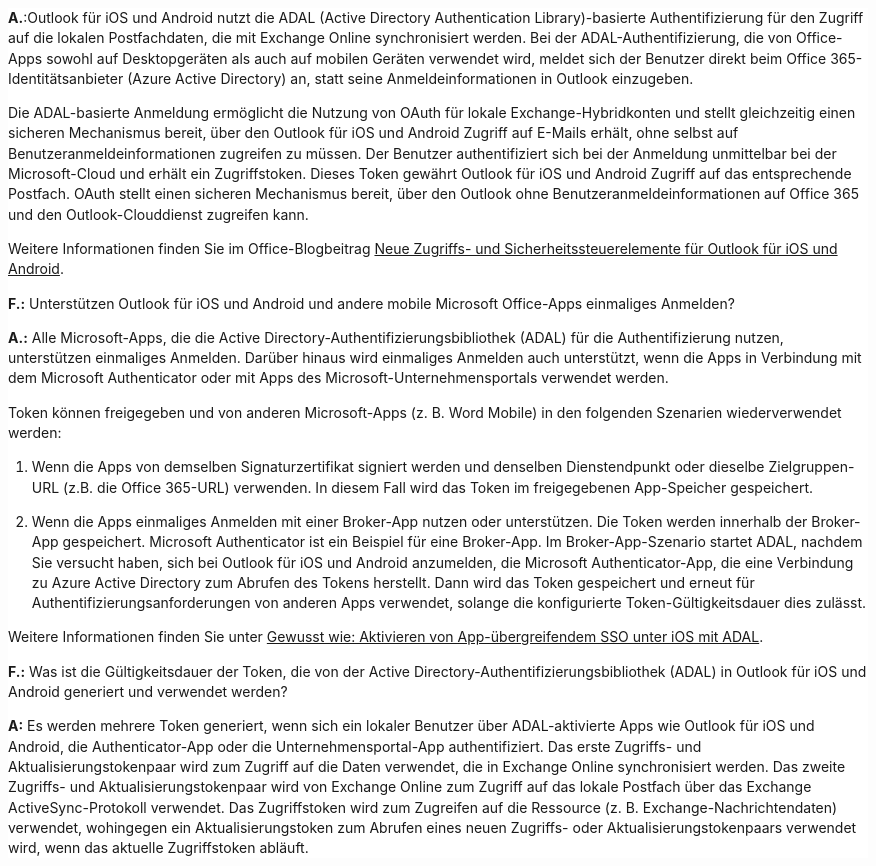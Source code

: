 **A.**:Outlook für iOS und Android nutzt die ADAL (Active Directory Authentication Library)-basierte Authentifizierung für den Zugriff auf die lokalen Postfachdaten, die mit Exchange Online synchronisiert werden. Bei der ADAL-Authentifizierung, die von Office-Apps sowohl auf Desktopgeräten als auch auf mobilen Geräten verwendet wird, meldet sich der Benutzer direkt beim Office 365-Identitätsanbieter (Azure Active Directory) an, statt seine Anmeldeinformationen in Outlook einzugeben.

Die ADAL-basierte Anmeldung ermöglicht die Nutzung von OAuth für lokale Exchange-Hybridkonten und stellt gleichzeitig einen sicheren Mechanismus bereit, über den Outlook für iOS und Android Zugriff auf E-Mails erhält, ohne selbst auf Benutzeranmeldeinformationen zugreifen zu müssen. Der Benutzer authentifiziert sich bei der Anmeldung unmittelbar bei der Microsoft-Cloud und erhält ein Zugriffstoken. Dieses Token gewährt Outlook für iOS und Android Zugriff auf das entsprechende Postfach. OAuth stellt einen sicheren Mechanismus bereit, über den Outlook ohne Benutzeranmeldeinformationen auf Office 365 und den Outlook-Clouddienst zugreifen kann.

Weitere Informationen finden Sie im Office-Blogbeitrag [Neue Zugriffs- und Sicherheitssteuerelemente für Outlook für iOS und Android](https://blogs.office.com/2015/06/10/new-access-and-security-controls-for-outlook-for-ios-and-android/).

**F.:**  Unterstützen Outlook für iOS und Android und andere mobile Microsoft Office-Apps einmaliges Anmelden?

**A.:**  Alle Microsoft-Apps, die die Active Directory-Authentifizierungsbibliothek (ADAL) für die Authentifizierung nutzen, unterstützen einmaliges Anmelden. Darüber hinaus wird einmaliges Anmelden auch unterstützt, wenn die Apps in Verbindung mit dem Microsoft Authenticator oder mit Apps des Microsoft-Unternehmensportals verwendet werden.

Token können freigegeben und von anderen Microsoft-Apps (z. B. Word Mobile) in den folgenden Szenarien wiederverwendet werden:

1.  Wenn die Apps von demselben Signaturzertifikat signiert werden und denselben Dienstendpunkt oder dieselbe Zielgruppen-URL (z.B. die Office 365-URL) verwenden. In diesem Fall wird das Token im freigegebenen App-Speicher gespeichert.

2.  Wenn die Apps einmaliges Anmelden mit einer Broker-App nutzen oder unterstützen. Die Token werden innerhalb der Broker-App gespeichert. Microsoft Authenticator ist ein Beispiel für eine Broker-App. Im Broker-App-Szenario startet ADAL, nachdem Sie versucht haben, sich bei Outlook für iOS und Android anzumelden, die Microsoft Authenticator-App, die eine Verbindung zu Azure Active Directory zum Abrufen des Tokens herstellt. Dann wird das Token gespeichert und erneut für Authentifizierungsanforderungen von anderen Apps verwendet, solange die konfigurierte Token-Gültigkeitsdauer dies zulässt.

Weitere Informationen finden Sie unter [Gewusst wie: Aktivieren von App-übergreifendem SSO unter iOS mit ADAL](https://review.docs.microsoft.com/de-de/azure/active-directory/develop/active-directory-sso-ios).

**F.:**  Was ist die Gültigkeitsdauer der Token, die von der Active Directory-Authentifizierungsbibliothek (ADAL) in Outlook für iOS und Android generiert und verwendet werden?

**A:**  Es werden mehrere Token generiert, wenn sich ein lokaler Benutzer über ADAL-aktivierte Apps wie Outlook für iOS und Android, die Authenticator-App oder die Unternehmensportal-App authentifiziert. Das erste Zugriffs- und Aktualisierungstokenpaar wird zum Zugriff auf die Daten verwendet, die in Exchange Online synchronisiert werden. Das zweite Zugriffs- und Aktualisierungstokenpaar wird von Exchange Online zum Zugriff auf das lokale Postfach über das Exchange ActiveSync-Protokoll verwendet. Das Zugriffstoken wird zum Zugreifen auf die Ressource (z. B. Exchange-Nachrichtendaten) verwendet, wohingegen ein Aktualisierungstoken zum Abrufen eines neuen Zugriffs- oder Aktualisierungstokenpaars verwendet wird, wenn das aktuelle Zugriffstoken abläuft.
